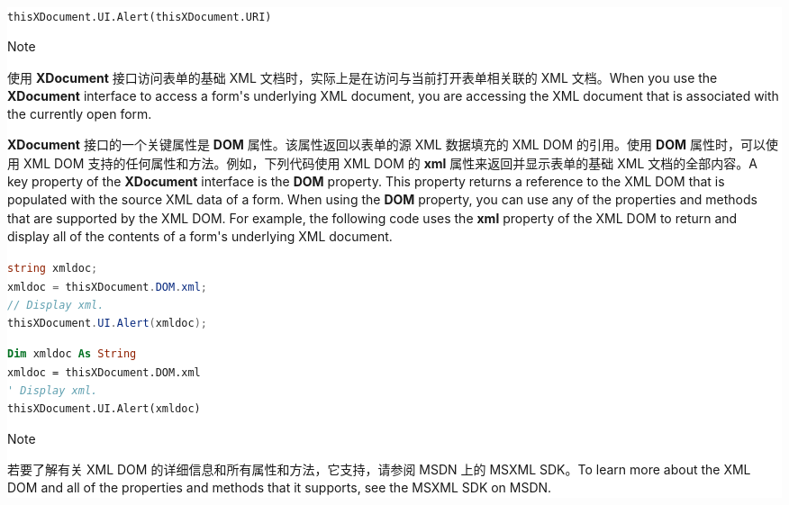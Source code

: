 ```vb
thisXDocument.UI.Alert(thisXDocument.URI)
```

> [!NOTE]
> <span data-ttu-id="1f79e-189">使用 **XDocument** 接口访问表单的基础 XML 文档时，实际上是在访问与当前打开表单相关联的 XML 文档。</span><span class="sxs-lookup"><span data-stu-id="1f79e-189">When you use the **XDocument** interface to access a form's underlying XML document, you are accessing the XML document that is associated with the currently open form.</span></span> 
  
<span data-ttu-id="1f79e-p106">**XDocument** 接口的一个关键属性是 **DOM** 属性。该属性返回以表单的源 XML 数据填充的 XML DOM 的引用。使用 **DOM** 属性时，可以使用 XML DOM 支持的任何属性和方法。例如，下列代码使用 XML DOM 的 **xml** 属性来返回并显示表单的基础 XML 文档的全部内容。</span><span class="sxs-lookup"><span data-stu-id="1f79e-p106">A key property of the **XDocument** interface is the **DOM** property. This property returns a reference to the XML DOM that is populated with the source XML data of a form. When using the **DOM** property, you can use any of the properties and methods that are supported by the XML DOM. For example, the following code uses the **xml** property of the XML DOM to return and display all of the contents of a form's underlying XML document.</span></span> 
  
```cs
string xmldoc;
xmldoc = thisXDocument.DOM.xml;
// Display xml.
thisXDocument.UI.Alert(xmldoc);
```

```vb
Dim xmldoc As String
xmldoc = thisXDocument.DOM.xml
' Display xml.
thisXDocument.UI.Alert(xmldoc)
```

> [!NOTE]
> <span data-ttu-id="1f79e-194">若要了解有关 XML DOM 的详细信息和所有属性和方法，它支持，请参阅 MSDN 上的 MSXML SDK。</span><span class="sxs-lookup"><span data-stu-id="1f79e-194">To learn more about the XML DOM and all of the properties and methods that it supports, see the MSXML SDK on MSDN.</span></span> 
  

